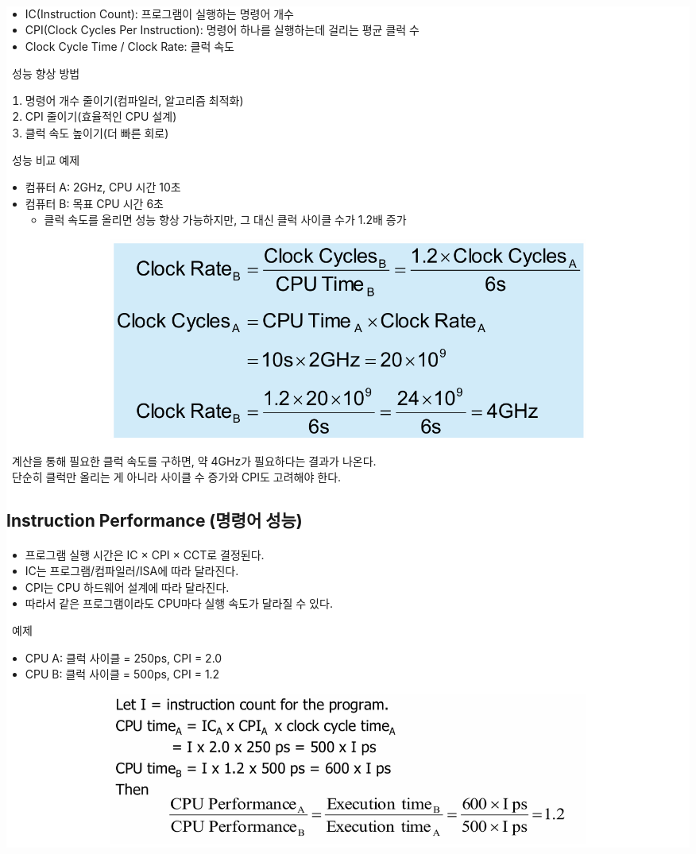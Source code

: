 * IC(Instruction Count): 프로그램이 실행하는 명령어 개수
* CPI(Clock Cycles Per Instruction): 명령어 하나를 실행하는데 걸리는 평균 클럭 수
* Clock Cycle Time / Clock Rate: 클럭 속도

&ensp;성능 향상 방법<br/>
1. 명령어 개수 줄이기(컴파일러, 알고리즘 최적화)
2. CPI 줄이기(효율적인 CPU 설계)
3. 클럭 속도 높이기(더 빠른 회로)

&ensp;성능 비교 예제<br/>
* 컴퓨터 A: 2GHz, CPU 시간 10초
* 컴퓨터 B: 목표 CPU 시간 6초
  - 클럭 속도를 올리면 성능 향상 가능하지만, 그 대신 클럭 사이클 수가 1.2배 증가

<p align="center"><img src="/assets/img/Computer Architecture/chapter1. computer abstractions and technology/1-8.png" width="600"></p>

&ensp;계산을 통해 필요한 클럭 속도를 구하면, 약 4GHz가 필요하다는 결과가 나온다.<br/>
&ensp;단순히 클럭만 올리는 게 아니라 사이클 수 증가와 CPI도 고려해야 한다.<br/>

Instruction Performance (명령어 성능)
-----

* 프로그램 실행 시간은 IC × CPI × CCT로 결정된다.
* IC는 프로그램/컴파일러/ISA에 따라 달라진다.
* CPI는 CPU 하드웨어 설계에 따라 달라진다.
* 따라서 같은 프로그램이라도 CPU마다 실행 속도가 달라질 수 있다.

&ensp;예제<br/>
* CPU A: 클럭 사이클 = 250ps, CPI = 2.0
* CPU B: 클럭 사이클 = 500ps, CPI = 1.2

<p align="center"><img src="/assets/img/Computer Architecture/chapter1. computer abstractions and technology/1-9.png" width="600"></p>
